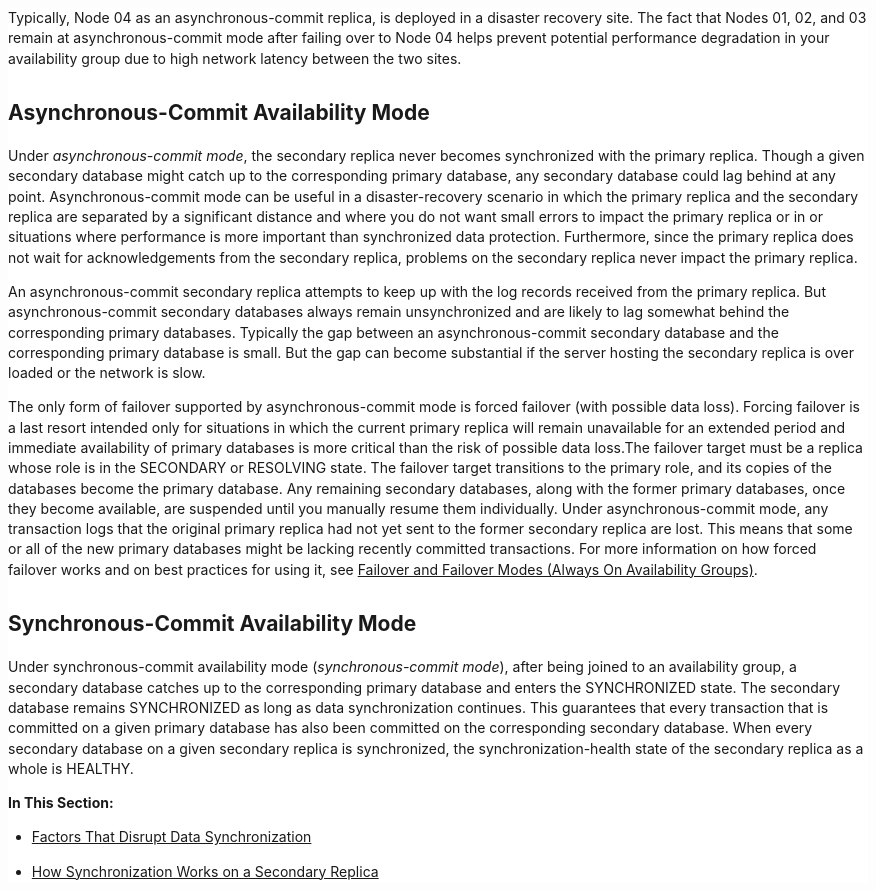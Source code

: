  Typically, Node 04 as an asynchronous-commit replica, is deployed in a disaster recovery site. The fact that Nodes 01, 02, and 03 remain at asynchronous-commit mode after failing over to Node 04 helps prevent potential performance degradation in your availability group due to high network latency between the two sites.  
  
##  <a name="AsyncCommitAvMode"></a> Asynchronous-Commit Availability Mode  
 Under *asynchronous-commit mode*, the secondary replica never becomes synchronized with the primary replica. Though a given secondary database might catch up to the corresponding primary database, any secondary database could lag behind at any point. Asynchronous-commit mode can be useful in a disaster-recovery scenario in which the primary replica and the secondary replica are separated by a significant distance and where you do not want small errors to impact the primary replica or in or situations where performance is more important than synchronized data protection. Furthermore, since the primary replica does not wait for acknowledgements from the secondary replica, problems on the secondary replica never impact the primary replica.  
  
 An asynchronous-commit secondary replica attempts to keep up with the log records received from the primary replica. But asynchronous-commit secondary databases always remain unsynchronized and are likely to lag somewhat behind the corresponding primary databases. Typically the gap between an asynchronous-commit secondary database and the corresponding primary database is small. But the gap can become substantial if the server hosting the secondary replica is over loaded or the network is slow.  
  
 The only form of failover supported by asynchronous-commit mode is forced failover (with possible data loss). Forcing failover is a last resort intended only for situations in which the current primary replica will remain unavailable for an extended period and immediate availability of primary databases is more critical than the risk of possible data loss.The failover target must be a replica whose role is in the SECONDARY or RESOLVING state. The failover target transitions to the primary role, and its copies of the databases become the primary database. Any remaining secondary databases, along with the former primary databases, once they become available, are suspended until you manually resume them individually. Under asynchronous-commit mode, any transaction logs that the original primary replica had not yet sent to the former secondary replica are lost. This means that some or all of the new primary databases might be lacking recently committed transactions. For more information on how forced failover works and on best practices for using it, see [Failover and Failover Modes &#40;Always On Availability Groups&#41;](../../Topics/TopicNameNotContainA/Failover-and-Failover-Modes--Always-On-Availability-Groups-.md).  
  
##  <a name="SyncCommitAvMode"></a> Synchronous-Commit Availability Mode  
 Under synchronous-commit availability mode (*synchronous-commit mode*), after being joined to an availability group, a secondary database catches up to the corresponding primary database and enters the SYNCHRONIZED state. The secondary database remains SYNCHRONIZED as long as data synchronization continues. This guarantees that every transaction that is committed on a given primary database has also been committed on the corresponding secondary database. When every secondary database on a given secondary replica is synchronized, the synchronization-health state of the secondary replica as a whole is HEALTHY.  
  
 **In This Section:**  
  
-   [Factors That Disrupt Data Synchronization](#DisruptSync)  
  
-   [How Synchronization Works on a Secondary Replica](#HowSyncWorks)  
  